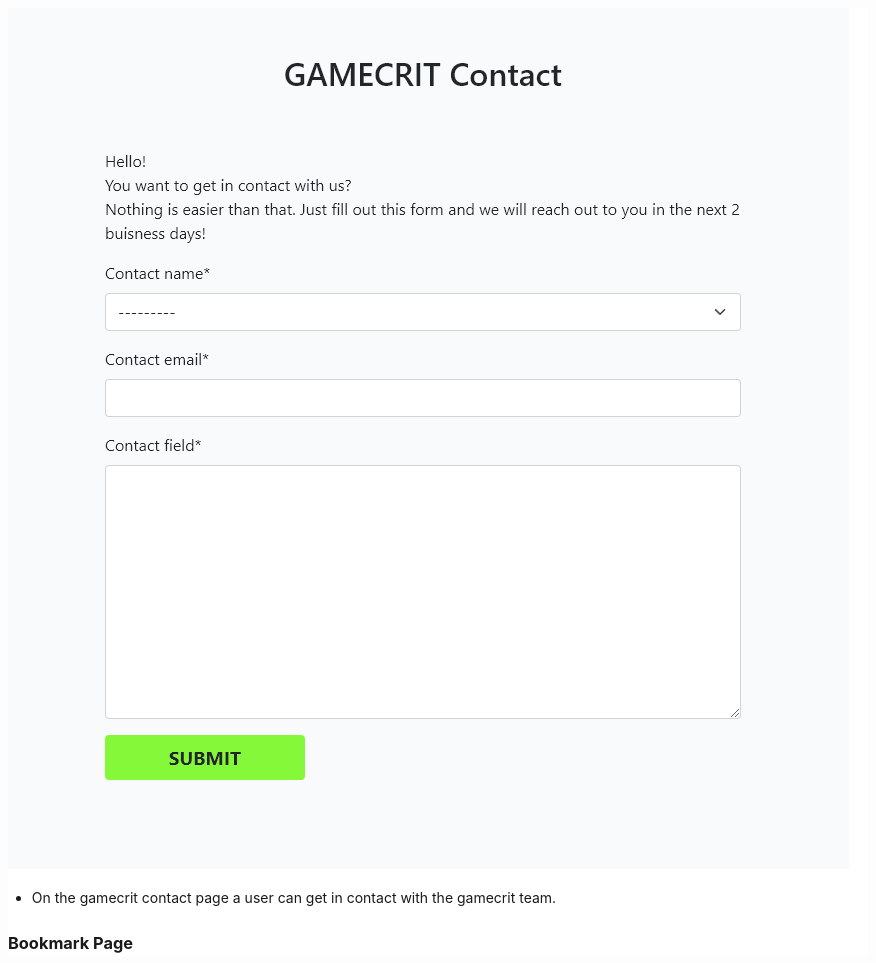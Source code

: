 ![Gamecrit Contact Page](/docs/readme-images/gamecrit-contact-page.png)

- On the gamecrit contact page a user can get in contact with the gamecrit team.

### Bookmark Page
